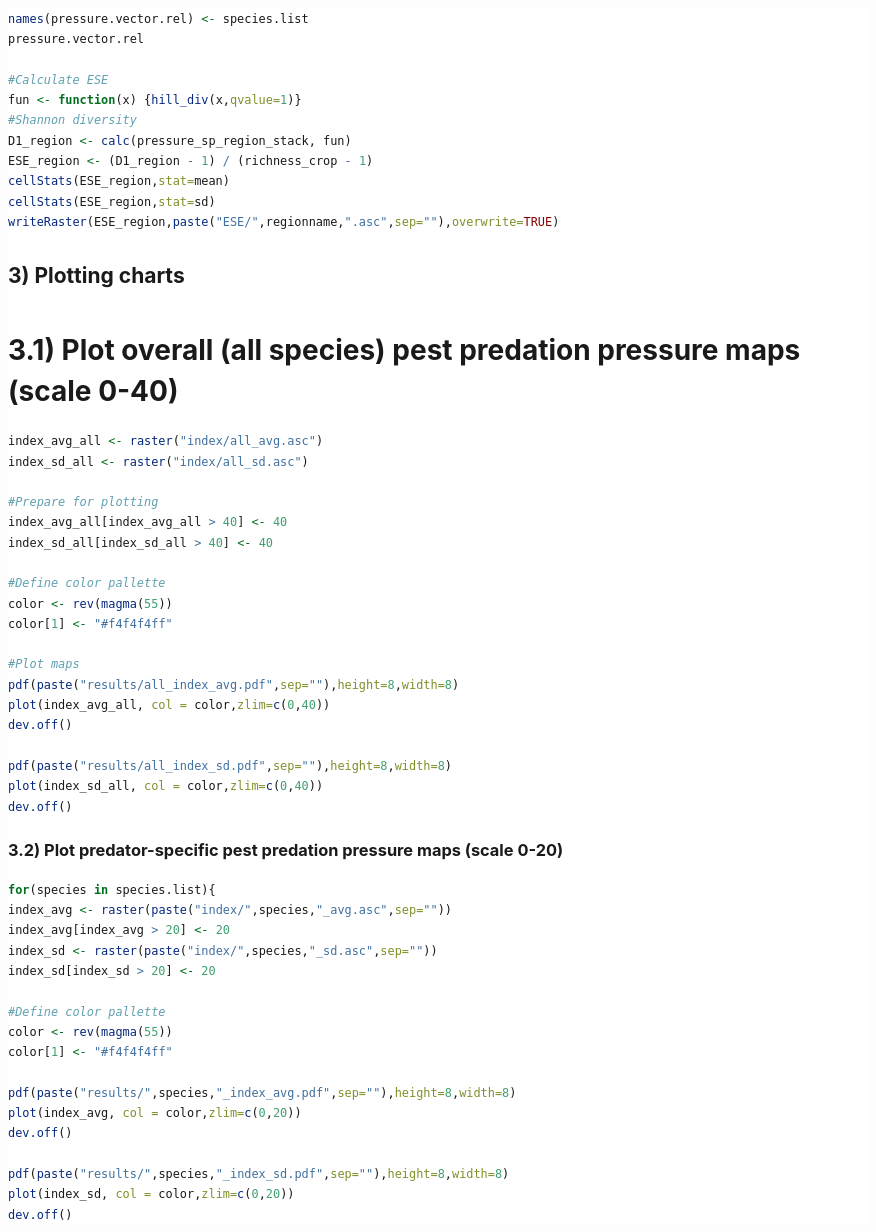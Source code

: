 ````R
names(pressure.vector.rel) <- species.list
pressure.vector.rel

#Calculate ESE
fun <- function(x) {hill_div(x,qvalue=1)}
#Shannon diversity
D1_region <- calc(pressure_sp_region_stack, fun)
ESE_region <- (D1_region - 1) / (richness_crop - 1)
cellStats(ESE_region,stat=mean)
cellStats(ESE_region,stat=sd)
writeRaster(ESE_region,paste("ESE/",regionname,".asc",sep=""),overwrite=TRUE)

````

## 3) Plotting charts

# 3.1) Plot overall (all species) pest predation pressure maps (scale 0-40)

````R
index_avg_all <- raster("index/all_avg.asc")
index_sd_all <- raster("index/all_sd.asc")

#Prepare for plotting
index_avg_all[index_avg_all > 40] <- 40
index_sd_all[index_sd_all > 40] <- 40

#Define color pallette
color <- rev(magma(55))
color[1] <- "#f4f4f4ff"

#Plot maps
pdf(paste("results/all_index_avg.pdf",sep=""),height=8,width=8)
plot(index_avg_all, col = color,zlim=c(0,40))
dev.off()

pdf(paste("results/all_index_sd.pdf",sep=""),height=8,width=8)
plot(index_sd_all, col = color,zlim=c(0,40))
dev.off()
````

### 3.2) Plot predator-specific pest predation pressure maps (scale 0-20)

````R
for(species in species.list){
index_avg <- raster(paste("index/",species,"_avg.asc",sep=""))
index_avg[index_avg > 20] <- 20
index_sd <- raster(paste("index/",species,"_sd.asc",sep=""))
index_sd[index_sd > 20] <- 20

#Define color pallette
color <- rev(magma(55))
color[1] <- "#f4f4f4ff"

pdf(paste("results/",species,"_index_avg.pdf",sep=""),height=8,width=8)
plot(index_avg, col = color,zlim=c(0,20))
dev.off()

pdf(paste("results/",species,"_index_sd.pdf",sep=""),height=8,width=8)
plot(index_sd, col = color,zlim=c(0,20))
dev.off()
````